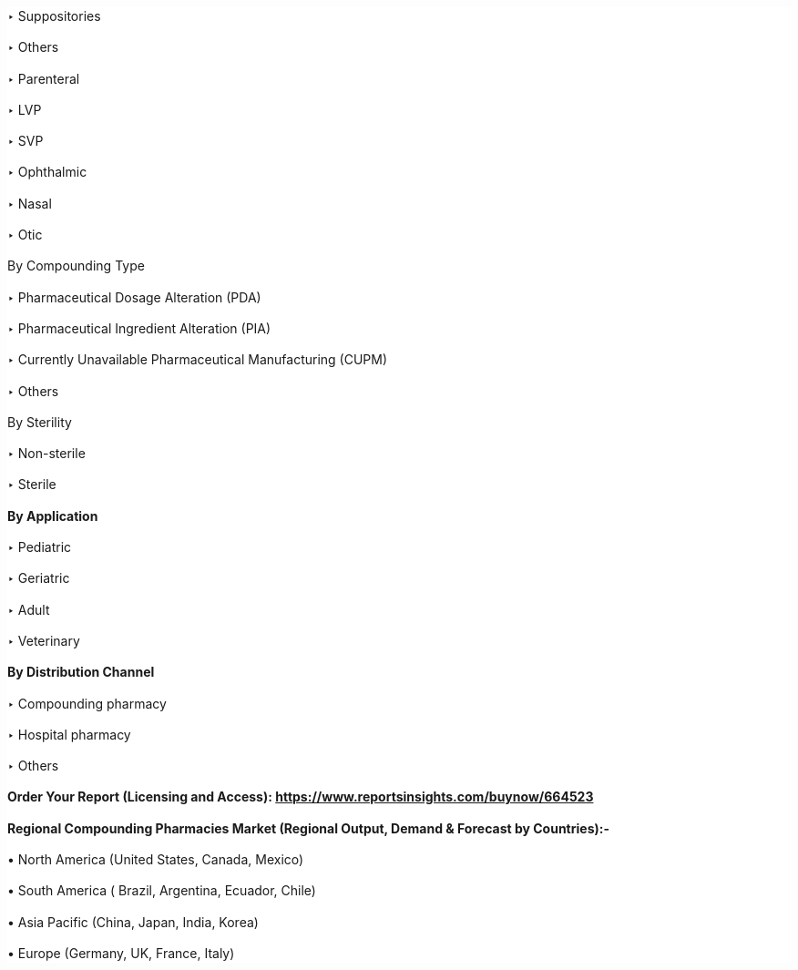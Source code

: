 ‣  Suppositories

‣  Others

‣ Parenteral

‣  LVP

‣  SVP

‣ Ophthalmic

‣ Nasal

‣ Otic


By Compounding Type

‣ Pharmaceutical Dosage Alteration (PDA)

‣ Pharmaceutical Ingredient Alteration (PIA)

‣ Currently Unavailable Pharmaceutical Manufacturing (CUPM)

‣ Others


By Sterility

‣ Non-sterile

‣ Sterile

<Strong>By Application</Strong>

‣ Pediatric

‣ Geriatric

‣ Adult

‣ Veterinary

<Strong>By Distribution Channel</Strong>

‣ Compounding pharmacy

‣ Hospital pharmacy

‣ Others

<strong>Order Your Report (Licensing and Access): <a href=https://www.reportsinsights.com/buynow/664523 style=color:#0000ff;>https://www.reportsinsights.com/buynow/664523</a></strong>

<strong>Regional Compounding Pharmacies Market (Regional Output, Demand &amp; Forecast by Countries):-</strong>

• North America (United States, Canada, Mexico)

• South America ( Brazil, Argentina, Ecuador, Chile)

• Asia Pacific (China, Japan, India, Korea)

• Europe (Germany, UK, France, Italy)
